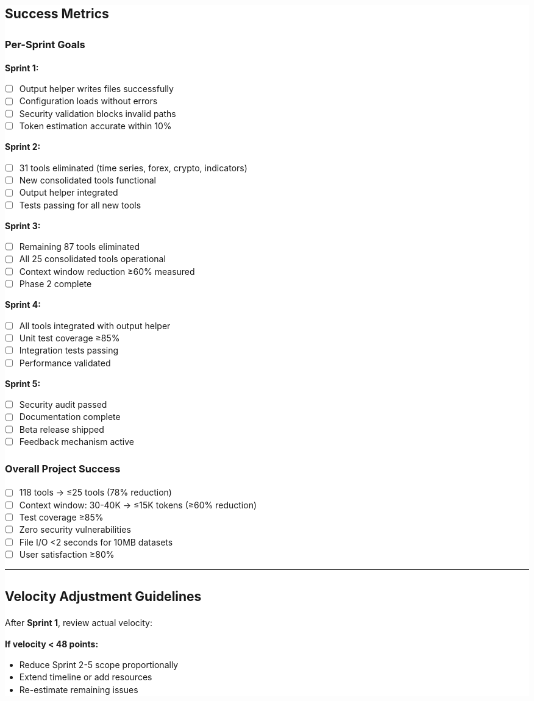 
## Success Metrics

### Per-Sprint Goals

**Sprint 1:**
- [ ] Output helper writes files successfully
- [ ] Configuration loads without errors
- [ ] Security validation blocks invalid paths
- [ ] Token estimation accurate within 10%

**Sprint 2:**
- [ ] 31 tools eliminated (time series, forex, crypto, indicators)
- [ ] New consolidated tools functional
- [ ] Output helper integrated
- [ ] Tests passing for all new tools

**Sprint 3:**
- [ ] Remaining 87 tools eliminated
- [ ] All 25 consolidated tools operational
- [ ] Context window reduction ≥60% measured
- [ ] Phase 2 complete

**Sprint 4:**
- [ ] All tools integrated with output helper
- [ ] Unit test coverage ≥85%
- [ ] Integration tests passing
- [ ] Performance validated

**Sprint 5:**
- [ ] Security audit passed
- [ ] Documentation complete
- [ ] Beta release shipped
- [ ] Feedback mechanism active

### Overall Project Success
- [ ] 118 tools → ≤25 tools (78% reduction)
- [ ] Context window: 30-40K → ≤15K tokens (≥60% reduction)
- [ ] Test coverage ≥85%
- [ ] Zero security vulnerabilities
- [ ] File I/O <2 seconds for 10MB datasets
- [ ] User satisfaction ≥80%

---

## Velocity Adjustment Guidelines

After **Sprint 1**, review actual velocity:

**If velocity < 48 points:**
- Reduce Sprint 2-5 scope proportionally
- Extend timeline or add resources
- Re-estimate remaining issues
